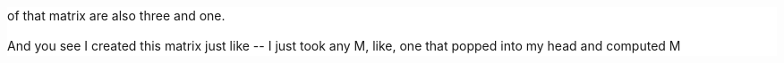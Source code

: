   <span m="1201260">of</span> <span m="1201360">that</span> <span m="1201590">matrix</span>
  <span m="1202040">are</span> <span m="1202320">also</span> <span m="1202720">three</span>
  <span m="1203050">and</span> <span m="1203160">one.</span></p><p><span m="1204190">And</span>
  <span m="1204680">you</span> <span m="1204870">see</span> <span m="1205080">I</span>
  <span m="1205200">created</span> <span m="1205680">this</span> <span m="1205900">matrix</span>
  <span m="1206480">just</span> <span m="1206810">like</span> <span m="1207160">--</span>
  <span m="1207460">I</span> <span m="1207610">just</span> <span m="1207910">took</span>
  <span m="1208220">any</span> <span m="1208590">M,</span> <span m="1209440">like,</span>
  <span m="1210060">one</span> <span m="1210300">that</span> <span m="1210470">popped</span>
  <span m="1210780">into</span> <span m="1210950">my</span> <span m="1211140">head</span>
  <span m="1211600">and</span> <span m="1211850">computed</span> <span m="1212400">M</span>
